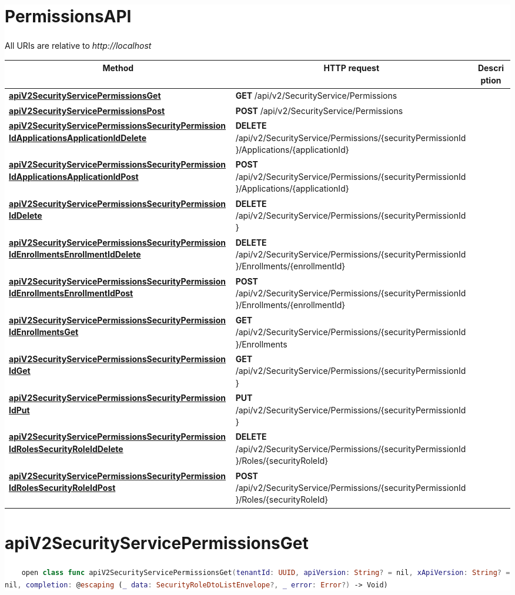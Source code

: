 # PermissionsAPI

All URIs are relative to *http://localhost*

Method | HTTP request | Description
------------- | ------------- | -------------
[**apiV2SecurityServicePermissionsGet**](PermissionsAPI.md#apiv2securityservicepermissionsget) | **GET** /api/v2/SecurityService/Permissions | 
[**apiV2SecurityServicePermissionsPost**](PermissionsAPI.md#apiv2securityservicepermissionspost) | **POST** /api/v2/SecurityService/Permissions | 
[**apiV2SecurityServicePermissionsSecurityPermissionIdApplicationsApplicationIdDelete**](PermissionsAPI.md#apiv2securityservicepermissionssecuritypermissionidapplicationsapplicationiddelete) | **DELETE** /api/v2/SecurityService/Permissions/{securityPermissionId}/Applications/{applicationId} | 
[**apiV2SecurityServicePermissionsSecurityPermissionIdApplicationsApplicationIdPost**](PermissionsAPI.md#apiv2securityservicepermissionssecuritypermissionidapplicationsapplicationidpost) | **POST** /api/v2/SecurityService/Permissions/{securityPermissionId}/Applications/{applicationId} | 
[**apiV2SecurityServicePermissionsSecurityPermissionIdDelete**](PermissionsAPI.md#apiv2securityservicepermissionssecuritypermissioniddelete) | **DELETE** /api/v2/SecurityService/Permissions/{securityPermissionId} | 
[**apiV2SecurityServicePermissionsSecurityPermissionIdEnrollmentsEnrollmentIdDelete**](PermissionsAPI.md#apiv2securityservicepermissionssecuritypermissionidenrollmentsenrollmentiddelete) | **DELETE** /api/v2/SecurityService/Permissions/{securityPermissionId}/Enrollments/{enrollmentId} | 
[**apiV2SecurityServicePermissionsSecurityPermissionIdEnrollmentsEnrollmentIdPost**](PermissionsAPI.md#apiv2securityservicepermissionssecuritypermissionidenrollmentsenrollmentidpost) | **POST** /api/v2/SecurityService/Permissions/{securityPermissionId}/Enrollments/{enrollmentId} | 
[**apiV2SecurityServicePermissionsSecurityPermissionIdEnrollmentsGet**](PermissionsAPI.md#apiv2securityservicepermissionssecuritypermissionidenrollmentsget) | **GET** /api/v2/SecurityService/Permissions/{securityPermissionId}/Enrollments | 
[**apiV2SecurityServicePermissionsSecurityPermissionIdGet**](PermissionsAPI.md#apiv2securityservicepermissionssecuritypermissionidget) | **GET** /api/v2/SecurityService/Permissions/{securityPermissionId} | 
[**apiV2SecurityServicePermissionsSecurityPermissionIdPut**](PermissionsAPI.md#apiv2securityservicepermissionssecuritypermissionidput) | **PUT** /api/v2/SecurityService/Permissions/{securityPermissionId} | 
[**apiV2SecurityServicePermissionsSecurityPermissionIdRolesSecurityRoleIdDelete**](PermissionsAPI.md#apiv2securityservicepermissionssecuritypermissionidrolessecurityroleiddelete) | **DELETE** /api/v2/SecurityService/Permissions/{securityPermissionId}/Roles/{securityRoleId} | 
[**apiV2SecurityServicePermissionsSecurityPermissionIdRolesSecurityRoleIdPost**](PermissionsAPI.md#apiv2securityservicepermissionssecuritypermissionidrolessecurityroleidpost) | **POST** /api/v2/SecurityService/Permissions/{securityPermissionId}/Roles/{securityRoleId} | 


# **apiV2SecurityServicePermissionsGet**
```swift
    open class func apiV2SecurityServicePermissionsGet(tenantId: UUID, apiVersion: String? = nil, xApiVersion: String? = nil, completion: @escaping (_ data: SecurityRoleDtoListEnvelope?, _ error: Error?) -> Void)
```



